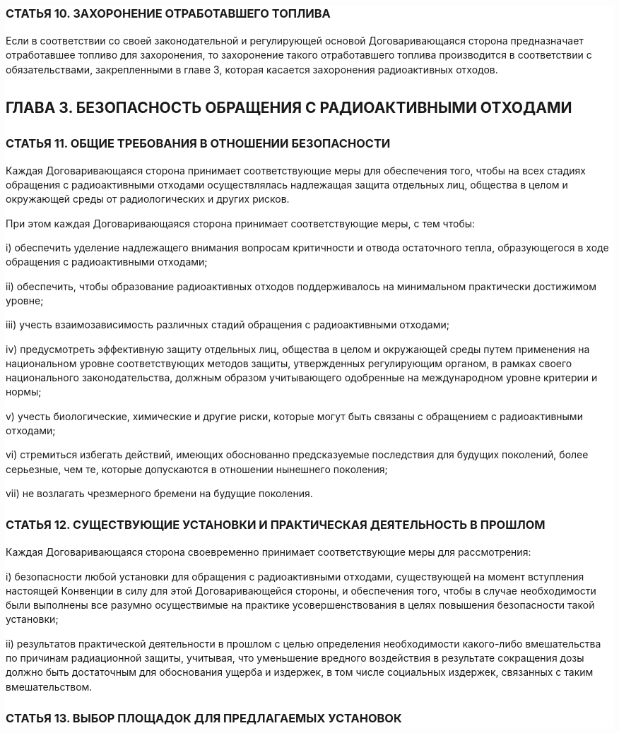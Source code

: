 ### СТАТЬЯ 10. ЗАХОРОНЕНИЕ ОТРАБОТАВШЕГО ТОПЛИВА

Если в соответствии со своей законодательной и регулирующей основой Договаривающаяся сторона предназначает отработавшее топливо для захоронения, то захоронение такого отработавшего топлива производится в соответствии с обязательствами, закрепленными в главе 3, которая касается захоронения радиоактивных отходов.

## ГЛАВА 3. БЕЗОПАСНОСТЬ ОБРАЩЕНИЯ С РАДИОАКТИВНЫМИ ОТХОДАМИ

### СТАТЬЯ 11. ОБЩИЕ ТРЕБОВАНИЯ В ОТНОШЕНИИ БЕЗОПАСНОСТИ

Каждая Договаривающаяся сторона принимает соответствующие меры для обеспечения того, чтобы на всех стадиях обращения с радиоактивными отходами осуществлялась надлежащая защита отдельных лиц, общества в целом и окружающей среды от радиологических и других рисков.

При этом каждая Договаривающаяся сторона принимает соответствующие меры, с тем чтобы:

i) обеспечить уделение надлежащего внимания вопросам критичности и отвода остаточного тепла, образующегося в ходе обращения с радиоактивными отходами;

ii) обеспечить, чтобы образование радиоактивных отходов поддерживалось на минимальном практически достижимом уровне;

iii) учесть взаимозависимость различных стадий обращения с радиоактивными отходами;

iv) предусмотреть эффективную защиту отдельных лиц, общества в целом и окружающей среды путем применения на национальном уровне соответствующих методов защиты, утвержденных регулирующим органом, в рамках своего национального законодательства, должным образом учитывающего одобренные на международном уровне критерии и нормы;

v) учесть биологические, химические и другие риски, которые могут быть связаны с обращением с радиоактивными отходами;

vi) стремиться избегать действий, имеющих обоснованно предсказуемые последствия для будущих поколений, более серьезные, чем те, которые допускаются в отношении нынешнего поколения;

vii) не возлагать чрезмерного бремени на будущие поколения.

### СТАТЬЯ 12. СУЩЕСТВУЮЩИЕ УСТАНОВКИ И ПРАКТИЧЕСКАЯ ДЕЯТЕЛЬНОСТЬ В ПРОШЛОМ

Каждая Договаривающаяся сторона своевременно принимает соответствующие меры для рассмотрения:

i) безопасности любой установки для обращения с радиоактивными отходами, существующей на момент вступления настоящей Конвенции в силу для этой Договаривающейся стороны, и обеспечения того, чтобы в случае необходимости были выполнены все разумно осуществимые на практике усовершенствования в целях повышения безопасности такой установки;

ii) результатов практической деятельности в прошлом с целью определения необходимости какого-либо вмешательства по причинам радиационной защиты, учитывая, что уменьшение вредного воздействия в результате сокращения дозы должно быть достаточным для обоснования ущерба и издержек, в том числе социальных издержек, связанных с таким вмешательством.

### СТАТЬЯ 13. ВЫБОР ПЛОЩАДОК ДЛЯ ПРЕДЛАГАЕМЫХ УСТАНОВОК
